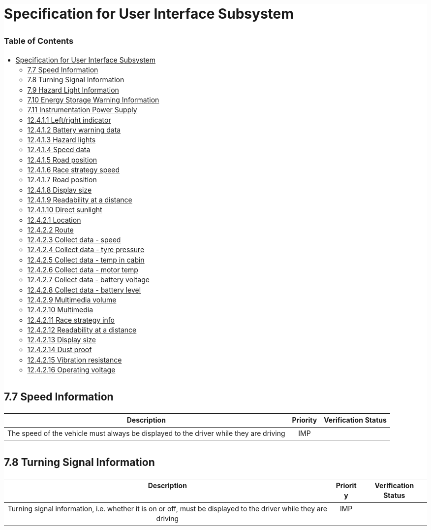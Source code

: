 # Specification for User Interface Subsystem  

### Table of Contents  
  * [Specification for User Interface Subsystem](#specification-for-user-interface-subsystem)
    * [7.7 Speed Information](#77-speed-information)
    * [7.8 Turning Signal Information](#78-turning-signal-information)
    * [7.9 Hazard Light Information](#79-hazard-light-information)
    * [7.10 Energy Storage Warning Information](#710-energy-storage-warning-information)
    * [7.11 Instrumentation Power Supply](#711-instrumentation-power-supply)
    * [12.4.1.1 Left/right indicator ](#12411-leftright-indicator-)
    * [12.4.1.2 Battery warning data](#12412-battery-warning-data)
    * [12.4.1.3 Hazard lights](#12413-hazard-lights)
    * [12.4.1.4 Speed data](#12414-speed-data)
    * [12.4.1.5 Road position](#12415-road-position)
    * [12.4.1.6 Race strategy speed](#12416-race-strategy-speed)
    * [12.4.1.7 Road position](#12417-road-position)
    * [12.4.1.8 Display size](#12418-display-size)
    * [12.4.1.9 Readability at a distance ](#12419-readability-at-a-distance-)
    * [12.4.1.10 Direct sunlight ](#124110-direct-sunlight-)
    * [12.4.2.1 Location](#12421-location)
    * [12.4.2.2 Route](#12422-route)
    * [12.4.2.3 Collect data - speed](#12423-collect-data---speed)
    * [12.4.2.4 Collect data - tyre pressure](#12424-collect-data---tyre-pressure)
    * [12.4.2.5 Collect data - temp in cabin](#12425-collect-data---temp-in-cabin)
    * [12.4.2.6 Collect data - motor temp](#12426-collect-data---motor-temp)
    * [12.4.2.7 Collect data - battery voltage](#12427-collect-data---battery-voltage)
    * [12.4.2.8 Collect data - battery level](#12428-collect-data---battery-level)
    * [12.4.2.9 Multimedia volume ](#12429-multimedia-volume-)
    * [12.4.2.10 Multimedia](#124210-multimedia)
    * [12.4.2.11 Race strategy info](#124211-race-strategy-info)
    * [12.4.2.12 Readability at a distance](#124212-readability-at-a-distance)
    * [12.4.2.13 Display size ](#124213-display-size-)
    * [12.4.2.14 Dust proof ](#124214-dust-proof-)
    * [12.4.2.15 Vibration resistance ](#124215-vibration-resistance-)
    * [12.4.2.16 Operating voltage ](#124216-operating-voltage-)

## 7.7 Speed Information  
  
| Description | Priority | Verification Status |  
|:---:|:---:|:---:|  
| The speed of the vehicle must always be displayed to the driver while they are driving | IMP |  |  
  
  
## 7.8 Turning Signal Information  
  
| Description | Priority | Verification Status |  
|:---:|:---:|:---:|  
| Turning signal information, i.e. whether it is on or off, must be displayed to the driver while they are driving | IMP |  |  
  